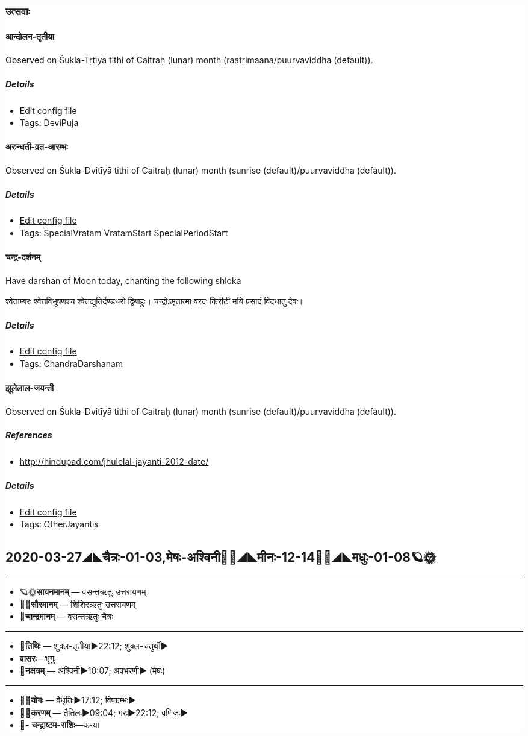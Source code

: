 ### उत्सवाः
#### आन्दोलन-तृतीया

Observed on Śukla-Tṛtīyā tithi of Caitraḥ (lunar) month (raatrimaana/puurvaviddha (default)).  


##### Details
- [Edit config file](https://github.com/sanskrit-coders/adyatithi/tree/master/devatA/vaiShNava/lunar_month/tithi/01/03/AndOlana~tRtIyA__info.toml)
- Tags: DeviPuja


#### अरुन्धती-व्रत-आरम्भः

Observed on Śukla-Dvitīyā tithi of Caitraḥ (lunar) month (sunrise (default)/puurvaviddha (default)).  


##### Details
- [Edit config file](https://github.com/sanskrit-coders/adyatithi/tree/master/devatA/shaiva/lunar_month/tithi/01/02/arundhatI-vrata-ArambhaH__info.toml)
- Tags: SpecialVratam VratamStart SpecialPeriodStart


#### चन्द्र-दर्शनम्

Have darshan of Moon today, chanting the following shloka

श्वेताम्बरः श्वेतविभूषणश्च श्वेतद्युतिर्दण्डधरो द्विबाहुः।
चन्द्रोऽमृतात्मा वरदः किरीटी मयि प्रसादं विदधातु देवः॥



##### Details
- [Edit config file](https://github.com/sanskrit-coders/adyatithi/tree/master/devatA/graha/description_only/candra-darzanam__info.toml)
- Tags: ChandraDarshanam


#### झूलेलाल-जयन्ती

Observed on Śukla-Dvitīyā tithi of Caitraḥ (lunar) month (sunrise (default)/puurvaviddha (default)).  

##### References
- http://hindupad.com/jhulelal-jayanti-2012-date/


##### Details
- [Edit config file](https://github.com/sanskrit-coders/adyatithi/tree/master/mahApuruSha/general/lunar_month/tithi/01/02/jhUlElAla~jayantI__info.toml)
- Tags: OtherJayantis



## 2020-03-27◢◣चैत्रः-01-03,मेषः-अश्विनी🌛🌌◢◣मीनः-12-14🌌🌞◢◣मधुः-01-08🪐🌞
___________________
- 🪐🌞**सायनमानम्** — वसन्तऋतुः उत्तरायणम्
- 🌌🌞**सौरमानम्** — शिशिरऋतुः उत्तरायणम्
- 🌛**चान्द्रमानम्** — वसन्तऋतुः चैत्रः
___________________
- 🌛**तिथिः** — शुक्ल-तृतीया►22:12; शुक्ल-चतुर्थी►  
- **वासरः**—भृगुः  
- 🌛**नक्षत्रम्** — अश्विनी►10:07; अपभरणी► (मेषः)  
___________________
- 🌛🌞**योगः** — वैधृतिः►17:12; विष्कम्भः►  
- 🌛🌞**करणम्** — तैतिलः►09:04; गरः►22:12; वणिजः►  
- 🌛- **चन्द्राष्टम-राशिः**—कन्या  
